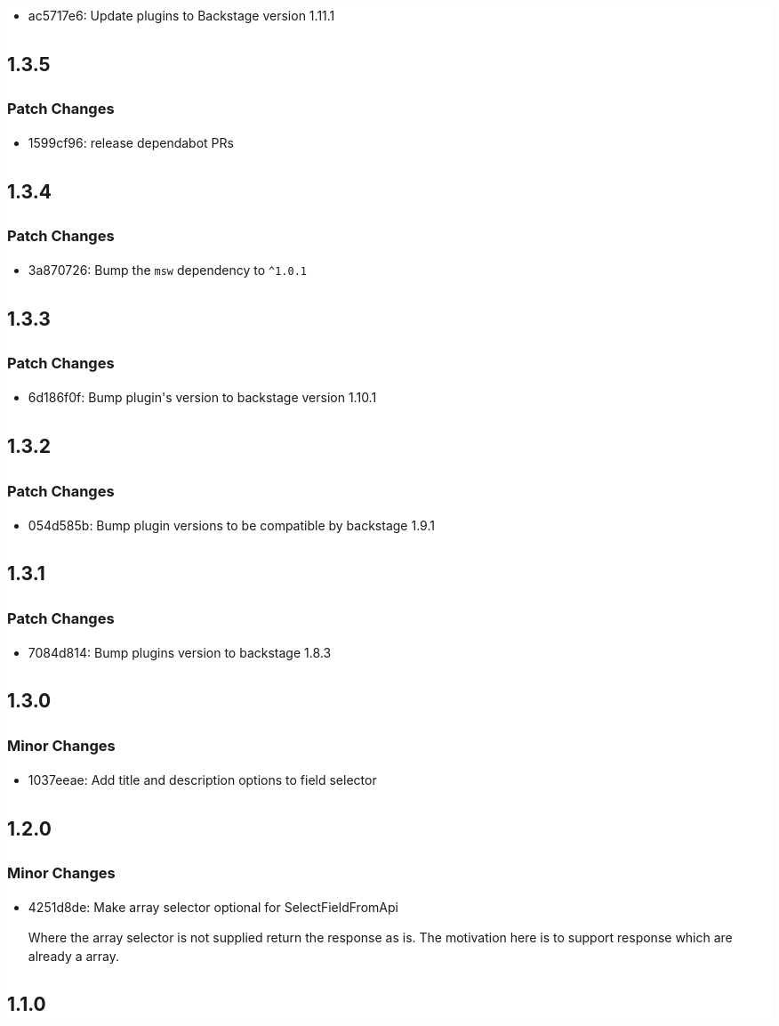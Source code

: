 - ac5717e6: Update plugins to Backstage version 1.11.1

## 1.3.5

### Patch Changes

- 1599cf96: release dependabot PRs

## 1.3.4

### Patch Changes

- 3a870726: Bump the `msw` dependency to `^1.0.1`

## 1.3.3

### Patch Changes

- 6d186f0f: Bump plugin's version to backstage version 1.10.1

## 1.3.2

### Patch Changes

- 054d585b: Bump plugin versions to be compatible by backstage 1.9.1

## 1.3.1

### Patch Changes

- 7084d814: Bump plugins version to backstage 1.8.3

## 1.3.0

### Minor Changes

- 1037eeae: Add title and description options to field selector

## 1.2.0

### Minor Changes

- 4251d8de: Make array selector optional for SelectFieldFromApi

  Where the array selector is not supplied return the response as is.
  The motivation here is to support response which are already a array.

## 1.1.0
